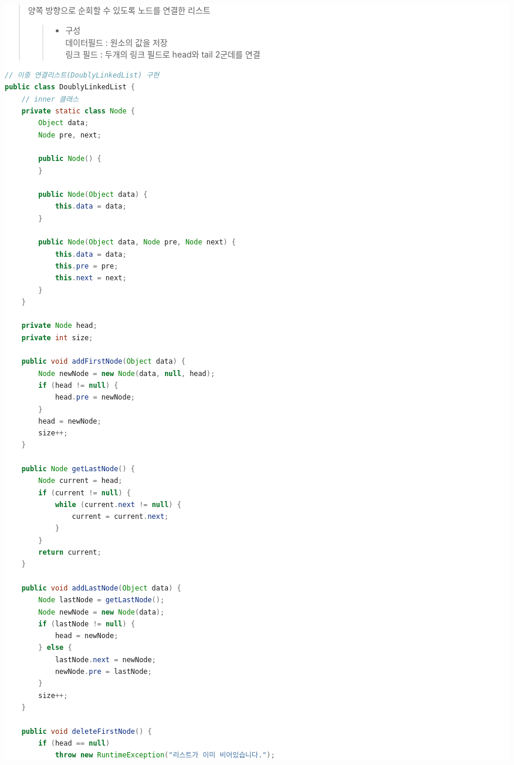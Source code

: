 >양쪽 방향으로 순회할 수 있도록 노드를 연결한 리스트  
>>- 구성  
>>데이터필드 : 원소의 값을 저장  
>>링크 필드 : 두개의 링크 필드로 head와 tail 2군데를 연결  

```java
// 이중 연결리스트(DoublyLinkedList) 구현
public class DoublyLinkedList {
	// inner 클래스
	private static class Node {
		Object data;
		Node pre, next;

		public Node() {
		}

		public Node(Object data) {
			this.data = data;
		}

		public Node(Object data, Node pre, Node next) {
			this.data = data;
			this.pre = pre;
			this.next = next;
		}
	}

	private Node head;
	private int size;

	public void addFirstNode(Object data) {
		Node newNode = new Node(data, null, head);
		if (head != null) {
			head.pre = newNode;
		}
		head = newNode;
		size++;
	}

	public Node getLastNode() {
		Node current = head;
		if (current != null) {
			while (current.next != null) {
				current = current.next;
			}
		}
		return current;
	}

	public void addLastNode(Object data) {
		Node lastNode = getLastNode();
		Node newNode = new Node(data);
		if (lastNode != null) {
			head = newNode;
		} else {
			lastNode.next = newNode;
			newNode.pre = lastNode;
		}
		size++;
	}

	public void deleteFirstNode() {
		if (head == null)
			throw new RuntimeException("리스트가 이미 비어있습니다.");
```